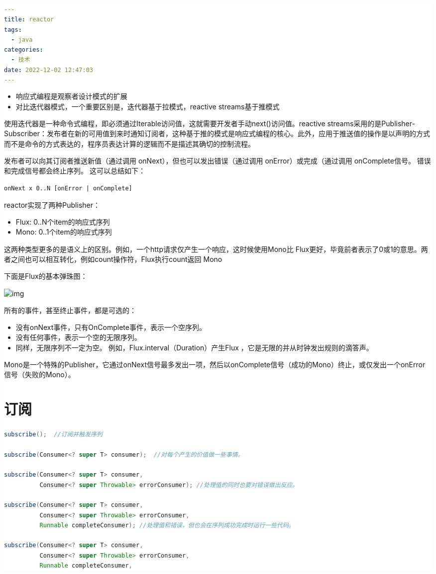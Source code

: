 ```yaml
---
title: reactor
tags:
  - java
categories:
  - 技术
date: 2022-12-02 12:47:03
---
```


- 响应式编程是观察者设计模式的扩展
- 对比迭代器模式，一个重要区别是，迭代器基于拉模式，reactive streams基于推模式



使用迭代器是一种命令式编程，即必须通过Iterable访问值，这就需要开发者手动next()访问值。reactive streams采用的是Publisher-Subscriber：发布者在新的可用值到来时通知订阅者，这种基于推的模式是响应式编程的核心。此外，应用于推送值的操作是以声明的方式而不是命令的方式表达的，程序员表达计算的逻辑而不是描述其确切的控制流程。



 发布者可以向其订阅者推送新值（通过调用 onNext），但也可以发出错误（通过调用 onError）或完成（通过调用 onComplete信号。 错误和完成信号都会终止序列。 这可以总结如下：

```shell
onNext x 0..N [onError | onComplete]
```

reactor实现了两种Publisher：

- Flux: 0..N个item的响应式序列
- Mono: 0..1个item的响应式序列

这两种类型更多的是语义上的区别。例如，一个http请求仅产生一个响应，这时候使用Mono<HttpResponse>比 Flux<HttpResponse>更好，毕竟前者表示了0或1的意思。两者之间也可以相互转化，例如count操作符，Flux执行count返回 Mono<Long>



下面是Flux的基本弹珠图：

![img](reactor/1624260292438-28a6795b-8eff-4f19-b70f-faa31d89e4b5.svg+xml)

所有的事件，甚至终止事件，都是可选的：

- 没有onNext事件，只有OnComplete事件，表示一个空序列。
- 没有任何事件，表示一个空的无限序列。
- 同样，无限序列不一定为空。 例如，Flux.interval（Duration）产生Flux <Long>，它是无限的并从时钟发出规则的滴答声。



Mono<T>是一个特殊的Publisher<T>，它通过onNext信号最多发出一项，然后以onComplete信号（成功的Mono）终止，或仅发出一个onError信号（失败的Mono）。





# 订阅

```java
subscribe();  //订阅并触发序列

subscribe(Consumer<? super T> consumer);  //对每个产生的价值做一些事情。

subscribe(Consumer<? super T> consumer,
          Consumer<? super Throwable> errorConsumer); //处理值的同时也要对错误做出反应。

subscribe(Consumer<? super T> consumer,
          Consumer<? super Throwable> errorConsumer,
          Runnable completeConsumer); //处理值和错误，但也会在序列成功完成时运行一些代码。

subscribe(Consumer<? super T> consumer,
          Consumer<? super Throwable> errorConsumer,
          Runnable completeConsumer,
```